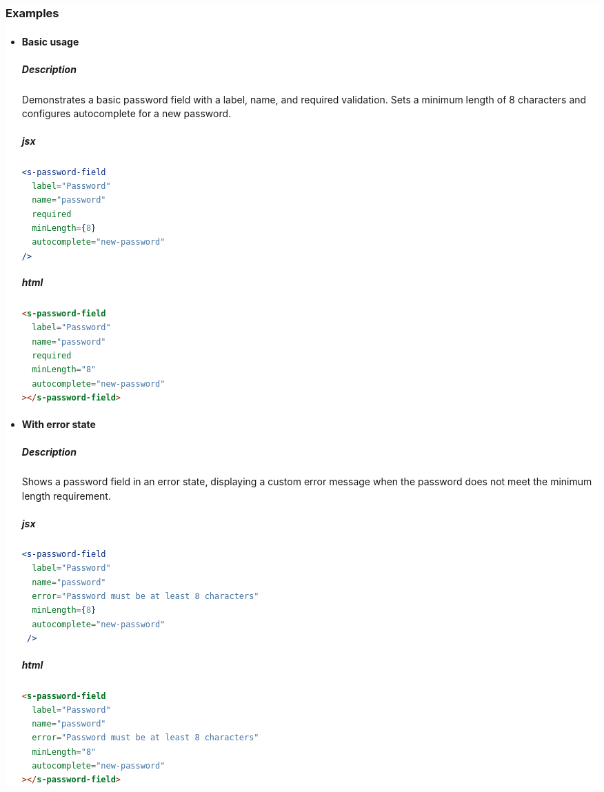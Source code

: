 ### Examples

* #### Basic usage

  ##### Description

  Demonstrates a basic password field with a label, name, and required validation. Sets a minimum length of 8 characters and configures autocomplete for a new password.

  ##### jsx

  ```jsx
  <s-password-field
    label="Password"
    name="password"
    required
    minLength={8}
    autocomplete="new-password"
  />
  ```

  ##### html

  ```html
  <s-password-field
    label="Password"
    name="password"
    required
    minLength="8"
    autocomplete="new-password"
  ></s-password-field>
  ```

* #### With error state

  ##### Description

  Shows a password field in an error state, displaying a custom error message when the password does not meet the minimum length requirement.

  ##### jsx

  ```jsx
  <s-password-field
    label="Password"
    name="password"
    error="Password must be at least 8 characters"
    minLength={8}
    autocomplete="new-password"
   />
  ```

  ##### html

  ```html
  <s-password-field
    label="Password"
    name="password"
    error="Password must be at least 8 characters"
    minLength="8"
    autocomplete="new-password"
  ></s-password-field>
  ```
